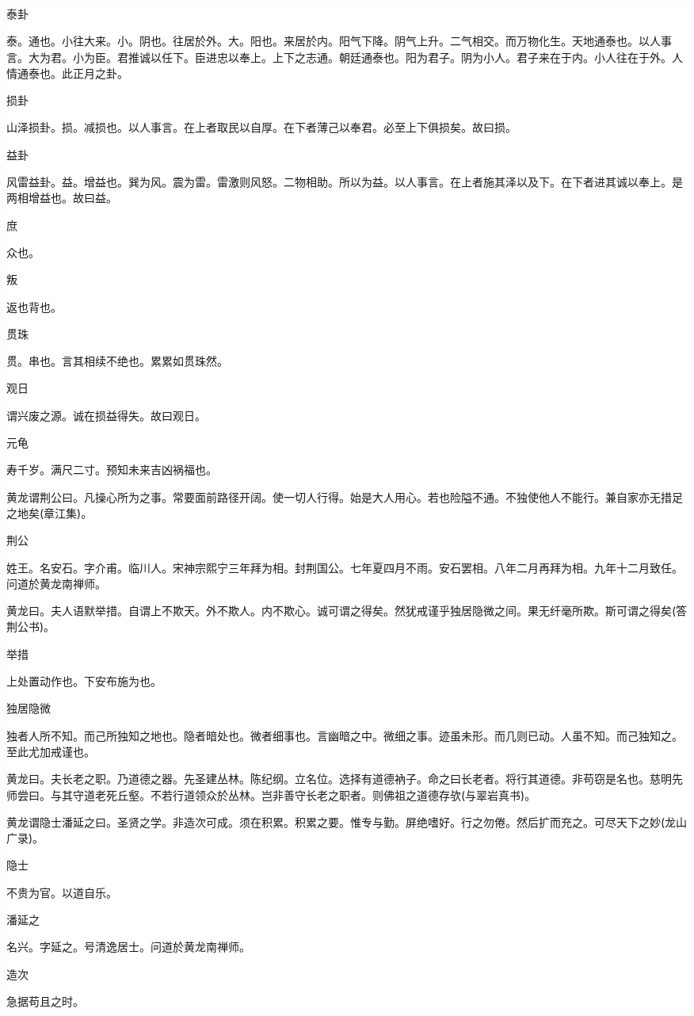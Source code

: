 泰卦  

泰。通也。小往大来。小。阴也。往居於外。大。阳也。来居於内。阳气下降。阴气上升。二气相交。而万物化生。天地通泰也。以人事言。大为君。小为臣。君推诚以任下。臣进忠以奉上。上下之志通。朝廷通泰也。阳为君子。阴为小人。君子来在于内。小人往在于外。人情通泰也。此正月之卦。  

损卦  

山泽损卦。损。减损也。以人事言。在上者取民以自厚。在下者薄己以奉君。必至上下俱损矣。故曰损。  

益卦  

风雷益卦。益。增益也。巽为风。震为雷。雷激则风怒。二物相助。所以为益。以人事言。在上者施其泽以及下。在下者进其诚以奉上。是两相增益也。故曰益。  

庶  

众也。  

叛  

返也背也。  

贯珠  

贯。串也。言其相续不绝也。累累如贯珠然。  

观日  

谓兴废之源。诚在损益得失。故曰观日。  

元龟  

寿千岁。满尺二寸。预知未来吉凶祸福也。  

黄龙谓荆公曰。凡操心所为之事。常要面前路径开阔。使一切人行得。始是大人用心。若也险隘不通。不独使他人不能行。兼自家亦无措足之地矣(章江集)。  

荆公  

姓王。名安石。字介甫。临川人。宋神宗熙宁三年拜为相。封荆国公。七年夏四月不雨。安石罢相。八年二月再拜为相。九年十二月致任。问道於黄龙南禅师。  

黄龙曰。夫人语默举措。自谓上不欺天。外不欺人。内不欺心。诚可谓之得矣。然犹戒谨乎独居隐微之间。果无纤毫所欺。斯可谓之得矣(答荆公书)。  

举措  

上处置动作也。下安布施为也。  

独居隐微  

独者人所不知。而己所独知之地也。隐者暗处也。微者细事也。言幽暗之中。微细之事。迹虽未形。而几则已动。人虽不知。而己独知之。至此尤加戒谨也。  

黄龙曰。夫长老之职。乃道德之器。先圣建丛林。陈纪纲。立名位。选择有道德衲子。命之曰长老者。将行其道德。非苟窃是名也。慈明先师尝曰。与其守道老死丘壑。不若行道领众於丛林。岂非善守长老之职者。则佛祖之道德存欤(与翠岩真书)。  

黄龙谓隐士潘延之曰。圣贤之学。非造次可成。须在积累。积累之要。惟专与勤。屏绝嗜好。行之勿倦。然后扩而充之。可尽天下之妙(龙山广录)。  

隐士  

不贵为官。以道自乐。  

潘延之  

名兴。字延之。号清逸居士。问道於黄龙南禅师。  

造次  

急据苟且之时。  
